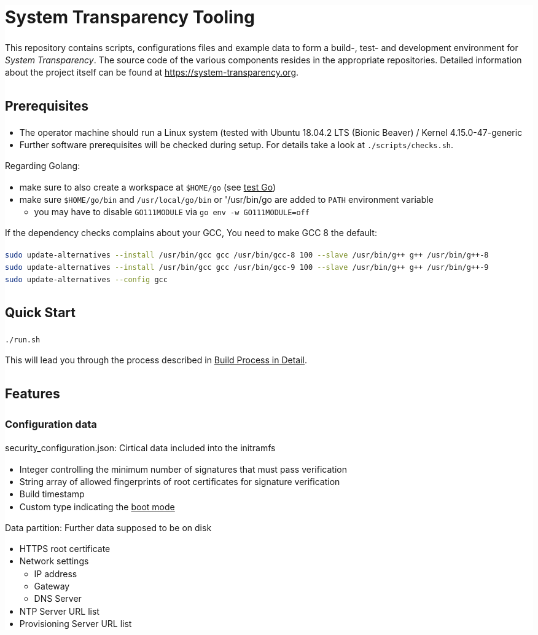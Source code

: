 # System Transparency Tooling

This repository contains scripts, configurations files and example data to form
a build-, test- and development environment for _System Transparency_.
The source code of the various components resides in the appropriate repositories.
Detailed information about the project itself can be found at https://system-transparency.org.

## Prerequisites

* The operator machine should run a Linux system (tested with Ubuntu 18.04.2 LTS (Bionic Beaver) / Kernel 4.15.0-47-generic
* Further software prerequisites will be checked during setup. For details take a look at `./scripts/checks.sh`. 

Regarding Golang:
* make sure to also create a workspace at `$HOME/go` (see [test Go](https://golang.org/doc/install#testing))
* make sure `$HOME/go/bin` and `/usr/local/go/bin` or '/usr/bin/go are added to `PATH` environment variable
  * you may have to disable `GO111MODULE` via `go env -w GO111MODULE=off`

If the dependency checks complains about your GCC, You need to make GCC 8 the default:

```bash
sudo update-alternatives --install /usr/bin/gcc gcc /usr/bin/gcc-8 100 --slave /usr/bin/g++ g++ /usr/bin/g++-8
sudo update-alternatives --install /usr/bin/gcc gcc /usr/bin/gcc-9 100 --slave /usr/bin/g++ g++ /usr/bin/g++-9
sudo update-alternatives --config gcc
```

## Quick Start

```bash
./run.sh
```
This will lead you through the process described in [Build Process in Detail](#Build-Process-in-Detail).

## Features

### Configuration data
security_configuration.json: Cirtical data included into the initramfs
* Integer controlling the minimum number of signatures that must pass verification
* String array of allowed fingerprints of root certificates for signature verification
* Build timestamp
* Custom type indicating the [boot mode](#Multiple-boot-modes-for-loading-System-Transparency-OS-packages)

Data partition: Further data supposed to be on disk
* HTTPS root certificate
* Network settings
    * IP address
    * Gateway
    * DNS Server
* NTP Server URL list
* Provisioning Server URL list
